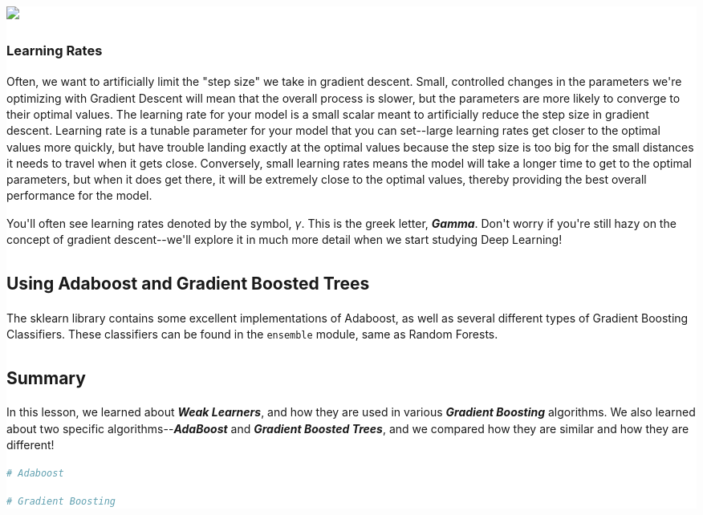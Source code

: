 

<img src='gradient-boosting.png'>


### Learning Rates

Often, we want to artificially limit the "step size" we take in gradient descent. Small, controlled changes in the parameters we're optimizing with Gradient Descent will mean that the overall process is slower, but the parameters are more likely to converge to their optimal values. The learning rate for your model is a small scalar meant to artificially reduce the step size in gradient descent. Learning rate is a tunable parameter for your model that you can set--large learning rates get closer to the optimal values more quickly, but have trouble landing exactly at the optimal values because the step size is too big for the small distances it needs to travel when it gets close. Conversely, small learning rates means the model will take a longer time to get to the optimal parameters, but when it does get there, it will be extremely close to the optimal values, thereby providing the best overall performance for the model. 

You'll often see learning rates denoted by the symbol, $\gamma$.  This is the greek letter, **_Gamma_**.  Don't worry if you're still hazy on the concept of gradient descent--we'll explore it in much more detail when we start studying Deep Learning!


## Using Adaboost and Gradient Boosted Trees

The sklearn library contains some excellent implementations of Adaboost, as well as several different types of Gradient Boosting Classifiers.  These classifiers can be found in the `ensemble` module, same as Random Forests. 

## Summary

In this lesson, we learned about **_Weak Learners_**, and how they are used in various **_Gradient Boosting_** algorithms. We also learned about two specific algorithms--**_AdaBoost_** and **_Gradient Boosted Trees_**, and we compared how they are similar and how they are different!


```python
# Adaboost
```


```python
# Gradient Boosting
```

